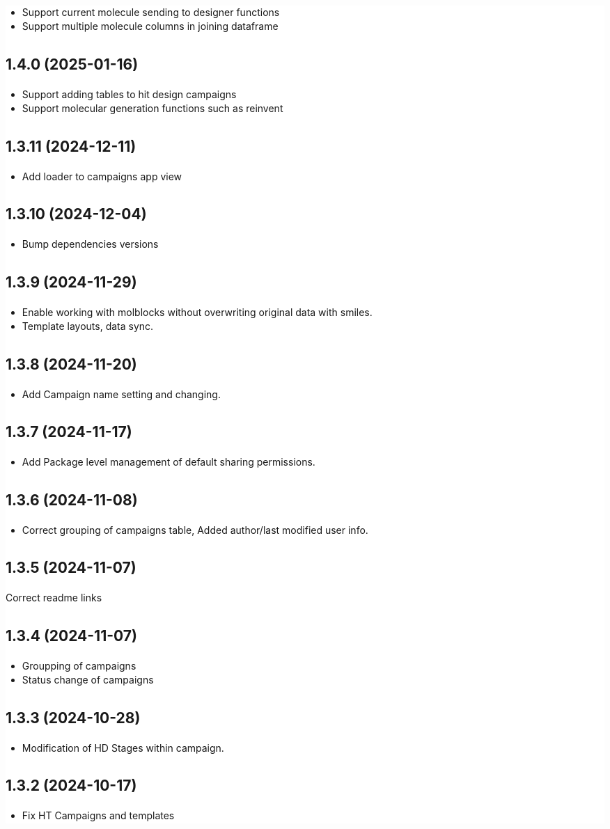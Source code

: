 * Support current molecule sending to designer functions
* Support multiple molecule columns in joining dataframe

## 1.4.0 (2025-01-16)

* Support adding tables to hit design campaigns
* Support molecular generation functions such as reinvent

## 1.3.11 (2024-12-11)

* Add loader to campaigns app view

## 1.3.10 (2024-12-04)

* Bump dependencies versions

## 1.3.9 (2024-11-29)

* Enable working with molblocks without overwriting original data with smiles.
* Template layouts, data sync.

## 1.3.8 (2024-11-20)

* Add Campaign name setting and changing.

## 1.3.7 (2024-11-17)

* Add Package level management of default sharing permissions.

## 1.3.6 (2024-11-08)

* Correct grouping of campaigns table, Added author/last modified user info.

## 1.3.5 (2024-11-07)

Correct readme links

## 1.3.4 (2024-11-07)

* Groupping of campaigns
* Status change of campaigns

## 1.3.3 (2024-10-28)

* Modification of HD Stages within campaign.

## 1.3.2 (2024-10-17)

* Fix HT Campaigns and templates
